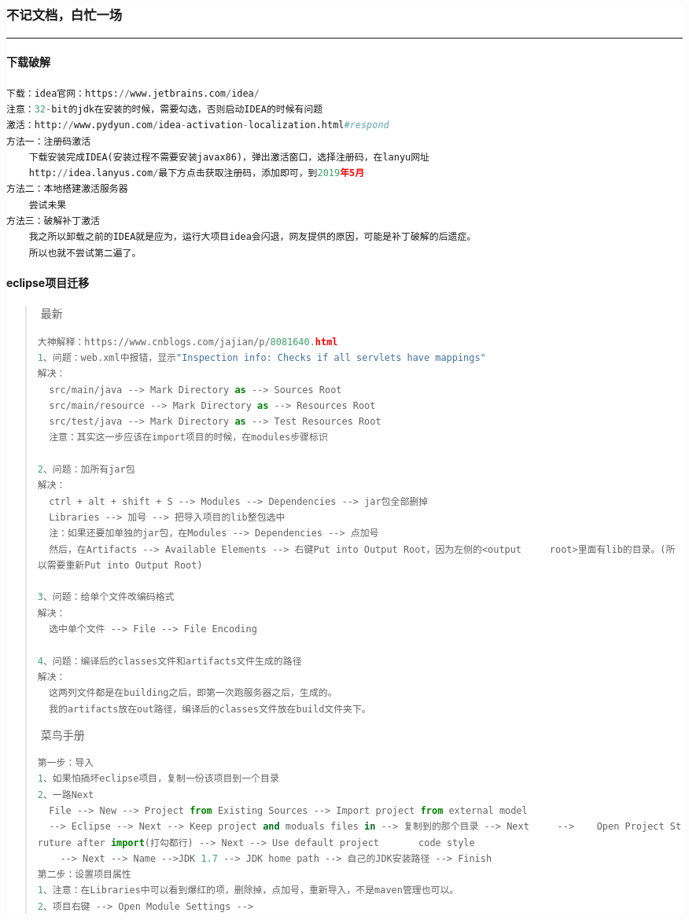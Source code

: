 ### 不记文档，白忙一场

------

#### 下载破解

```python
下载：idea官网：https://www.jetbrains.com/idea/
注意：32-bit的jdk在安装的时候，需要勾选，否则启动IDEA的时候有问题
激活：http://www.pydyun.com/idea-activation-localization.html#respond
方法一：注册码激活
	下载安装完成IDEA(安装过程不需要安装javax86)，弹出激活窗口，选择注册码，在lanyu网址
	http://idea.lanyus.com/最下方点击获取注册码，添加即可，到2019年5月
方法二：本地搭建激活服务器
	尝试未果
方法三：破解补丁激活
	我之所以卸载之前的IDEA就是应为，运行大项目idea会闪退，网友提供的原因，可能是补丁破解的后遗症。
	所以也就不尝试第二遍了。
```

#### eclipse项目迁移

> ​	最新
>
> ```python
> 大神解释：https://www.cnblogs.com/jajian/p/8081640.html
> 1、问题：web.xml中报错，显示"Inspection info: Checks if all servlets have mappings"
> 解决：
> 	src/main/java --> Mark Directory as --> Sources Root
> 	src/main/resource --> Mark Directory as --> Resources Root
> 	src/test/java --> Mark Directory as --> Test Resources Root
> 	注意：其实这一步应该在import项目的时候，在modules步骤标识
>     
> 2、问题：加所有jar包
> 解决：
> 	ctrl + alt + shift + S --> Modules --> Dependencies --> jar包全部删掉
> 	Libraries --> 加号 --> 把导入项目的lib整包选中
> 	注：如果还要加单独的jar包，在Modules --> Dependencies --> 点加号
> 	然后，在Artifacts --> Available Elements --> 右键Put into Output Root，因为左侧的<output 	 root>里面有lib的目录。(所以需要重新Put into Output Root)
> 
> 3、问题：给单个文件改编码格式
> 解决：
> 	选中单个文件 --> File --> File Encoding 
>     
> 4、问题：编译后的classes文件和artifacts文件生成的路径
> 解决：
> 	这两列文件都是在building之后，即第一次跑服务器之后，生成的。
> 	我的artifacts放在out路径，编译后的classes文件放在build文件夹下。
> ```
>
> ​	菜鸟手册
>
> ```python
> 第一步：导入
> 1、如果怕搞坏eclipse项目，复制一份该项目到一个目录
> 2、一路Next
> 	File --> New --> Project from Existing Sources --> Import project from external model 
> 	--> Eclipse --> Next --> Keep project and moduals files in --> 复制到的那个目录 --> Next 	 --> 	Open Project Struture after import(打勾都行) --> Next --> Use default project 		code style 
>     --> Next --> Name -->JDK 1.7 --> JDK home path --> 自己的JDK安装路径 --> Finish
> 第二步：设置项目属性
> 1、注意：在Libraries中可以看到爆红的项，删除掉，点加号，重新导入，不是maven管理也可以。
> 2、项目右键 --> Open Module Settings --> 